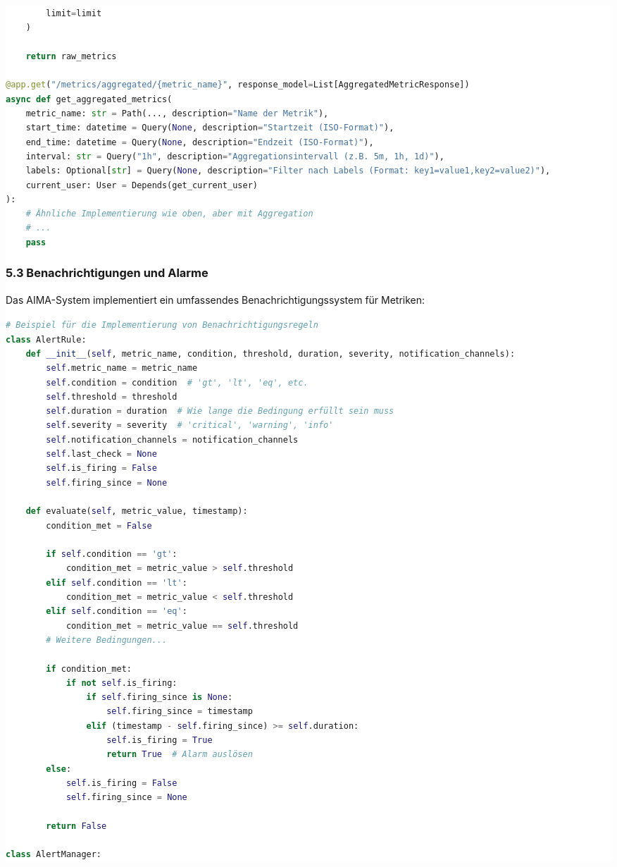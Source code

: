 ```python
        limit=limit
    )
    
    return raw_metrics

@app.get("/metrics/aggregated/{metric_name}", response_model=List[AggregatedMetricResponse])
async def get_aggregated_metrics(
    metric_name: str = Path(..., description="Name der Metrik"),
    start_time: datetime = Query(None, description="Startzeit (ISO-Format)"),
    end_time: datetime = Query(None, description="Endzeit (ISO-Format)"),
    interval: str = Query("1h", description="Aggregationsintervall (z.B. 5m, 1h, 1d)"),
    labels: Optional[str] = Query(None, description="Filter nach Labels (Format: key1=value1,key2=value2)"),
    current_user: User = Depends(get_current_user)
):
    # Ähnliche Implementierung wie oben, aber mit Aggregation
    # ...
    pass
```

### 5.3 Benachrichtigungen und Alarme

Das AIMA-System implementiert ein umfassendes Benachrichtigungssystem für Metriken:

```python
# Beispiel für die Implementierung von Benachrichtigungsregeln
class AlertRule:
    def __init__(self, metric_name, condition, threshold, duration, severity, notification_channels):
        self.metric_name = metric_name
        self.condition = condition  # 'gt', 'lt', 'eq', etc.
        self.threshold = threshold
        self.duration = duration  # Wie lange die Bedingung erfüllt sein muss
        self.severity = severity  # 'critical', 'warning', 'info'
        self.notification_channels = notification_channels
        self.last_check = None
        self.is_firing = False
        self.firing_since = None
    
    def evaluate(self, metric_value, timestamp):
        condition_met = False
        
        if self.condition == 'gt':
            condition_met = metric_value > self.threshold
        elif self.condition == 'lt':
            condition_met = metric_value < self.threshold
        elif self.condition == 'eq':
            condition_met = metric_value == self.threshold
        # Weitere Bedingungen...
        
        if condition_met:
            if not self.is_firing:
                if self.firing_since is None:
                    self.firing_since = timestamp
                elif (timestamp - self.firing_since) >= self.duration:
                    self.is_firing = True
                    return True  # Alarm auslösen
        else:
            self.is_firing = False
            self.firing_since = None
        
        return False

class AlertManager:
```